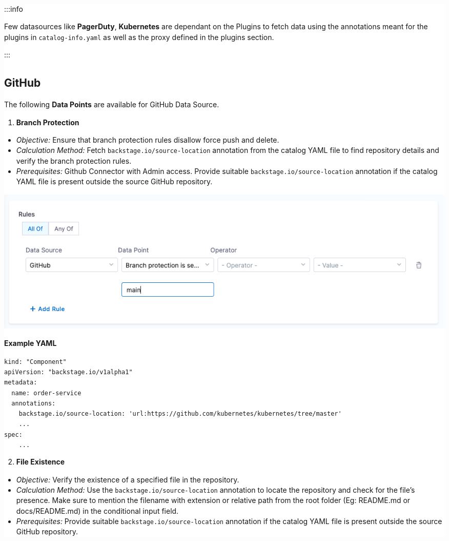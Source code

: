 :::info

Few datasources like **PagerDuty**, **Kubernetes** are dependant on the Plugins to fetch data using the annotations meant for the plugins in `catalog-info.yaml` as well as the proxy defined in the plugins section. 

:::


## GitHub

The following **Data Points** are available for GitHub Data Source. 

1. **Branch Protection**
- *Objective:* Ensure that branch protection rules disallow force push and delete.
- *Calculation Method:* Fetch `backstage.io/source-location` annotation from the catalog YAML file to find repository details and verify the branch protection rules.
- *Prerequisites:* Github Connector with Admin access. Provide suitable `backstage.io/source-location` annotation if the catalog YAML file is present outside the source GitHub repository.

![](./static/branch-protection.png)

**Example YAML**

```
kind: "Component"
apiVersion: "backstage.io/v1alpha1"
metadata:
  name: order-service
  annotations:
    backstage.io/source-location: 'url:https://github.com/kubernetes/kubernetes/tree/master'
    ...
spec:
    ...
```

2. **File Existence**
- *Objective:* Verify the existence of a specified file in the repository.
- *Calculation Method:* Use the `backstage.io/source-location` annotation to locate the repository and check for the file’s presence. Make sure to mention the filename with extension or relative path from the root folder (Eg: README.md or docs/README.md) in the conditional input field.
- *Prerequisites:* Provide suitable `backstage.io/source-location` annotation if the catalog YAML file is present outside the source GitHub repository.
